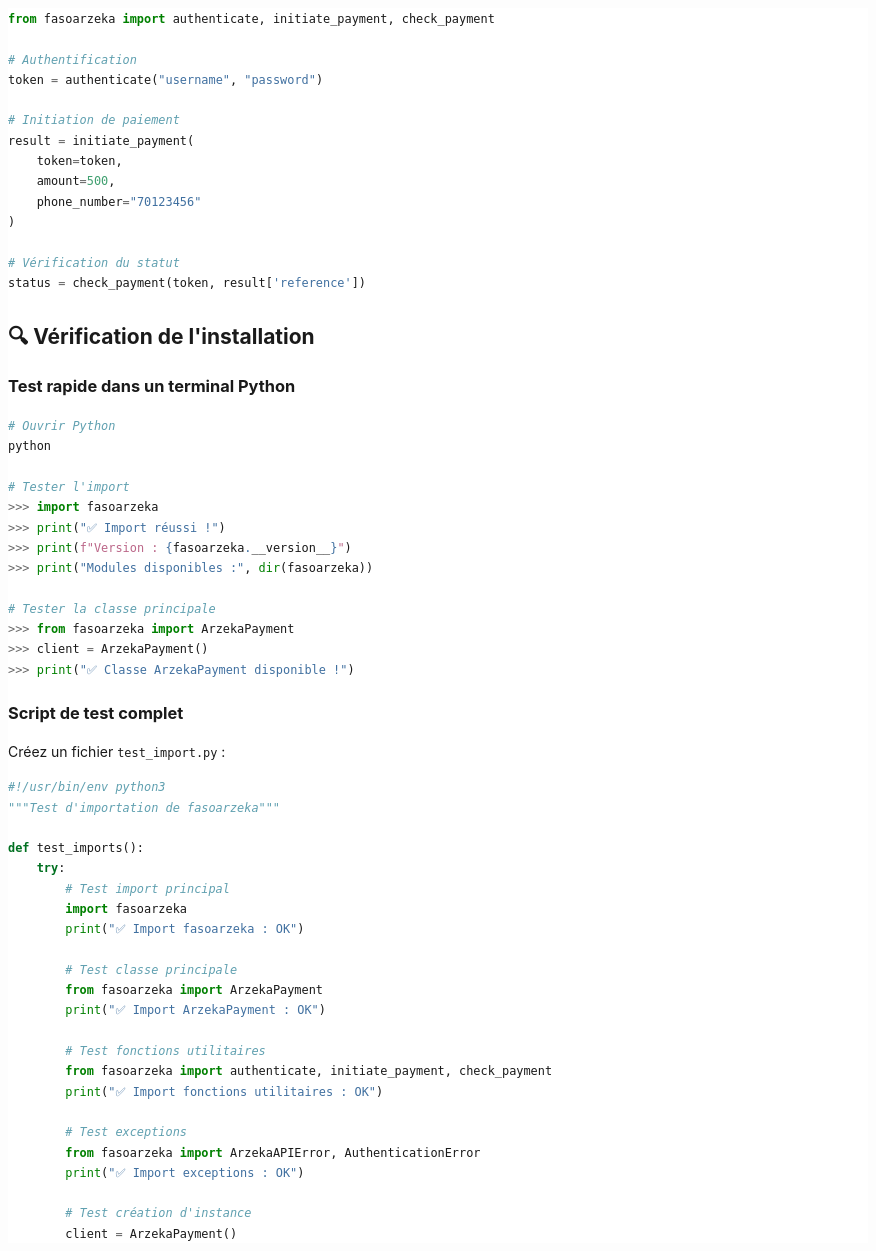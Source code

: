 ```python
from fasoarzeka import authenticate, initiate_payment, check_payment

# Authentification
token = authenticate("username", "password")

# Initiation de paiement
result = initiate_payment(
    token=token,
    amount=500,
    phone_number="70123456"
)

# Vérification du statut
status = check_payment(token, result['reference'])
```

## 🔍 Vérification de l'installation

### Test rapide dans un terminal Python

```python
# Ouvrir Python
python

# Tester l'import
>>> import fasoarzeka
>>> print("✅ Import réussi !")
>>> print(f"Version : {fasoarzeka.__version__}")
>>> print("Modules disponibles :", dir(fasoarzeka))

# Tester la classe principale
>>> from fasoarzeka import ArzekaPayment
>>> client = ArzekaPayment()
>>> print("✅ Classe ArzekaPayment disponible !")
```

### Script de test complet

Créez un fichier `test_import.py` :

```python
#!/usr/bin/env python3
"""Test d'importation de fasoarzeka"""

def test_imports():
    try:
        # Test import principal
        import fasoarzeka
        print("✅ Import fasoarzeka : OK")

        # Test classe principale
        from fasoarzeka import ArzekaPayment
        print("✅ Import ArzekaPayment : OK")

        # Test fonctions utilitaires
        from fasoarzeka import authenticate, initiate_payment, check_payment
        print("✅ Import fonctions utilitaires : OK")

        # Test exceptions
        from fasoarzeka import ArzekaAPIError, AuthenticationError
        print("✅ Import exceptions : OK")

        # Test création d'instance
        client = ArzekaPayment()
```